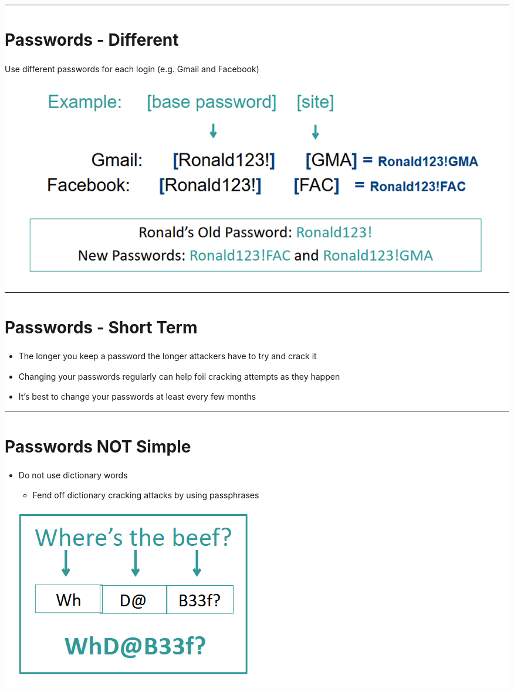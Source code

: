 ***

# Passwords - Different

Use different passwords for each login (e.g. Gmail and Facebook)

![alt text](<Bruh 7.png>)

***

# Passwords - Short Term

* The longer you keep a password the longer attackers have to try and crack it

* Changing your passwords regularly can help foil cracking attempts as they happen

* It’s best to change your passwords at least every few months

***

# Passwords NOT Simple

* Do not use dictionary words

    - Fend off dictionary cracking attacks by using passphrases

![alt text](<Bruh 8 2.0.png>)
